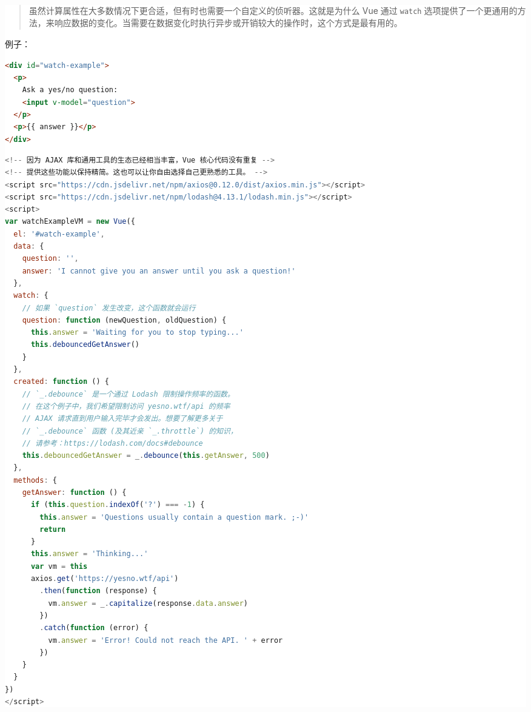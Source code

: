 > 虽然计算属性在大多数情况下更合适，但有时也需要一个自定义的侦听器。这就是为什么 Vue 通过 `watch` 选项提供了一个更通用的方法，来响应数据的变化。当需要在数据变化时执行异步或开销较大的操作时，这个方式是最有用的。

例子：

~~~html
<div id="watch-example">
  <p>
    Ask a yes/no question:
    <input v-model="question">
  </p>
  <p>{{ answer }}</p>
</div>
~~~

~~~js
<!-- 因为 AJAX 库和通用工具的生态已经相当丰富，Vue 核心代码没有重复 -->
<!-- 提供这些功能以保持精简。这也可以让你自由选择自己更熟悉的工具。 -->
<script src="https://cdn.jsdelivr.net/npm/axios@0.12.0/dist/axios.min.js"></script>
<script src="https://cdn.jsdelivr.net/npm/lodash@4.13.1/lodash.min.js"></script>
<script>
var watchExampleVM = new Vue({
  el: '#watch-example',
  data: {
    question: '',
    answer: 'I cannot give you an answer until you ask a question!'
  },
  watch: {
    // 如果 `question` 发生改变，这个函数就会运行
    question: function (newQuestion, oldQuestion) {
      this.answer = 'Waiting for you to stop typing...'
      this.debouncedGetAnswer()
    }
  },
  created: function () {
    // `_.debounce` 是一个通过 Lodash 限制操作频率的函数。
    // 在这个例子中，我们希望限制访问 yesno.wtf/api 的频率
    // AJAX 请求直到用户输入完毕才会发出。想要了解更多关于
    // `_.debounce` 函数 (及其近亲 `_.throttle`) 的知识，
    // 请参考：https://lodash.com/docs#debounce
    this.debouncedGetAnswer = _.debounce(this.getAnswer, 500)
  },
  methods: {
    getAnswer: function () {
      if (this.question.indexOf('?') === -1) {
        this.answer = 'Questions usually contain a question mark. ;-)'
        return
      }
      this.answer = 'Thinking...'
      var vm = this
      axios.get('https://yesno.wtf/api')
        .then(function (response) {
          vm.answer = _.capitalize(response.data.answer)
        })
        .catch(function (error) {
          vm.answer = 'Error! Could not reach the API. ' + error
        })
    }
  }
})
</script>
~~~
